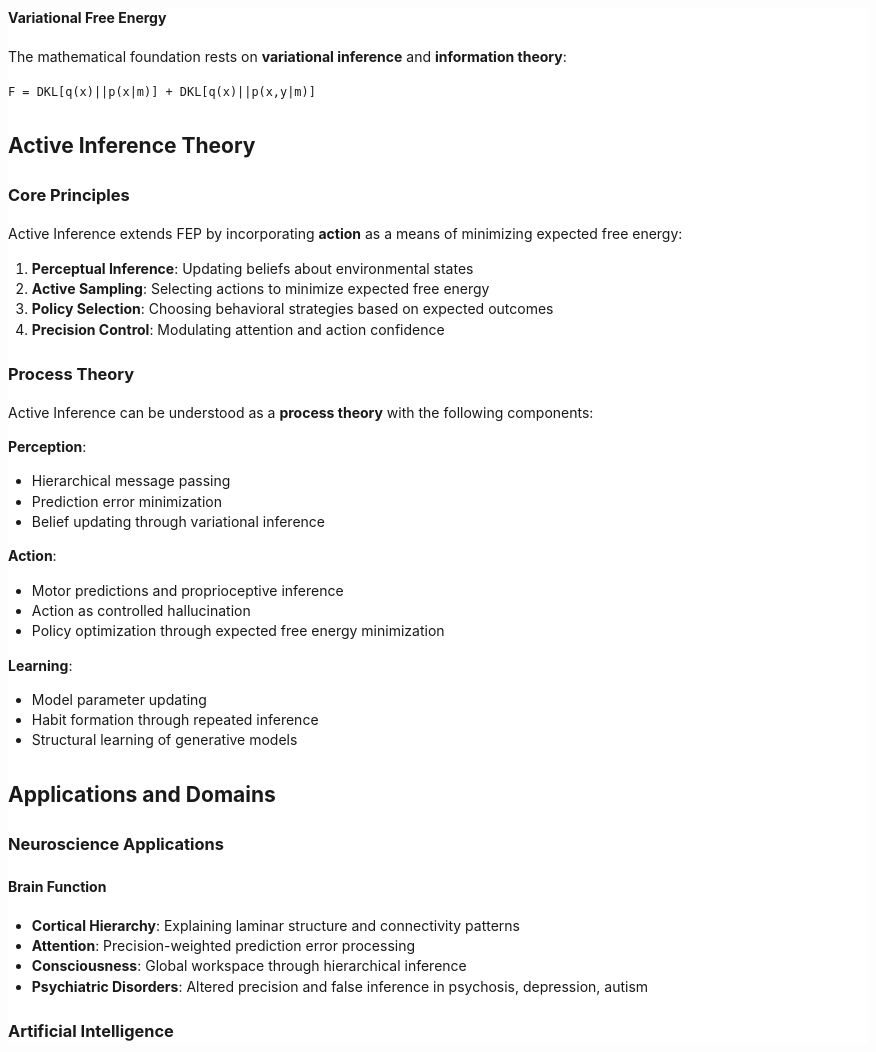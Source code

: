 #### **Variational Free Energy**
The mathematical foundation rests on **variational inference** and **information theory**:

```mathematical
F = DKL[q(x)||p(x|m)] + DKL[q(x)||p(x,y|m)]
```

## **Active Inference Theory**

### **Core Principles**

Active Inference extends FEP by incorporating **action** as a means of minimizing expected free energy:

1. **Perceptual Inference**: Updating beliefs about environmental states
2. **Active Sampling**: Selecting actions to minimize expected free energy
3. **Policy Selection**: Choosing behavioral strategies based on expected outcomes
4. **Precision Control**: Modulating attention and action confidence

### **Process Theory**

Active Inference can be understood as a **process theory** with the following components:

**Perception**:

- Hierarchical message passing
- Prediction error minimization
- Belief updating through variational inference

**Action**:

- Motor predictions and proprioceptive inference
- Action as controlled hallucination
- Policy optimization through expected free energy minimization

**Learning**:

- Model parameter updating
- Habit formation through repeated inference
- Structural learning of generative models

## **Applications and Domains**

### **Neuroscience Applications**

#### **Brain Function**

- **Cortical Hierarchy**: Explaining laminar structure and connectivity patterns
- **Attention**: Precision-weighted prediction error processing
- **Consciousness**: Global workspace through hierarchical inference
- **Psychiatric Disorders**: Altered precision and false inference in psychosis, depression, autism

### **Artificial Intelligence**
